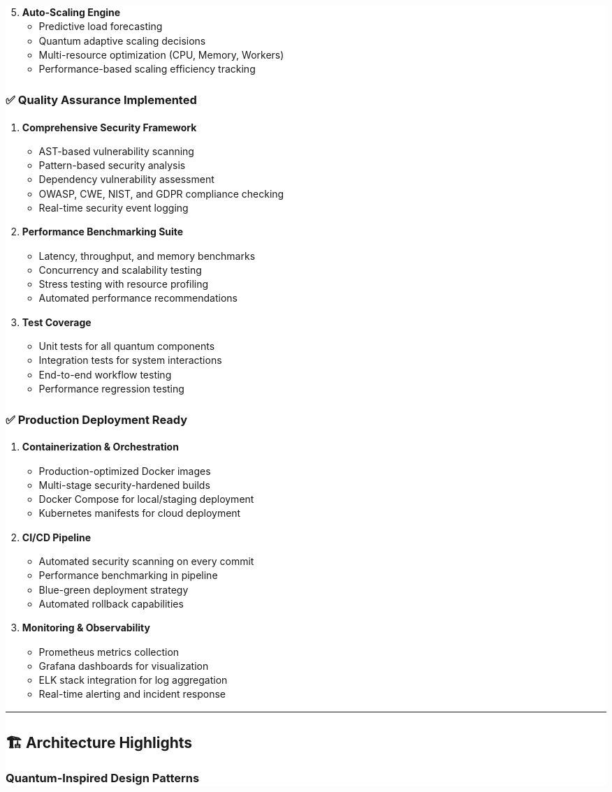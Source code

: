5. **Auto-Scaling Engine**
   - Predictive load forecasting
   - Quantum adaptive scaling decisions
   - Multi-resource optimization (CPU, Memory, Workers)
   - Performance-based scaling efficiency tracking

### ✅ Quality Assurance Implemented

1. **Comprehensive Security Framework**
   - AST-based vulnerability scanning
   - Pattern-based security analysis
   - Dependency vulnerability assessment
   - OWASP, CWE, NIST, and GDPR compliance checking
   - Real-time security event logging

2. **Performance Benchmarking Suite**
   - Latency, throughput, and memory benchmarks
   - Concurrency and scalability testing
   - Stress testing with resource profiling
   - Automated performance recommendations

3. **Test Coverage**
   - Unit tests for all quantum components
   - Integration tests for system interactions
   - End-to-end workflow testing
   - Performance regression testing

### ✅ Production Deployment Ready

1. **Containerization & Orchestration**
   - Production-optimized Docker images
   - Multi-stage security-hardened builds
   - Docker Compose for local/staging deployment
   - Kubernetes manifests for cloud deployment

2. **CI/CD Pipeline**
   - Automated security scanning on every commit
   - Performance benchmarking in pipeline
   - Blue-green deployment strategy
   - Automated rollback capabilities

3. **Monitoring & Observability**
   - Prometheus metrics collection
   - Grafana dashboards for visualization
   - ELK stack integration for log aggregation
   - Real-time alerting and incident response

---

## 🏗️ Architecture Highlights

### Quantum-Inspired Design Patterns
